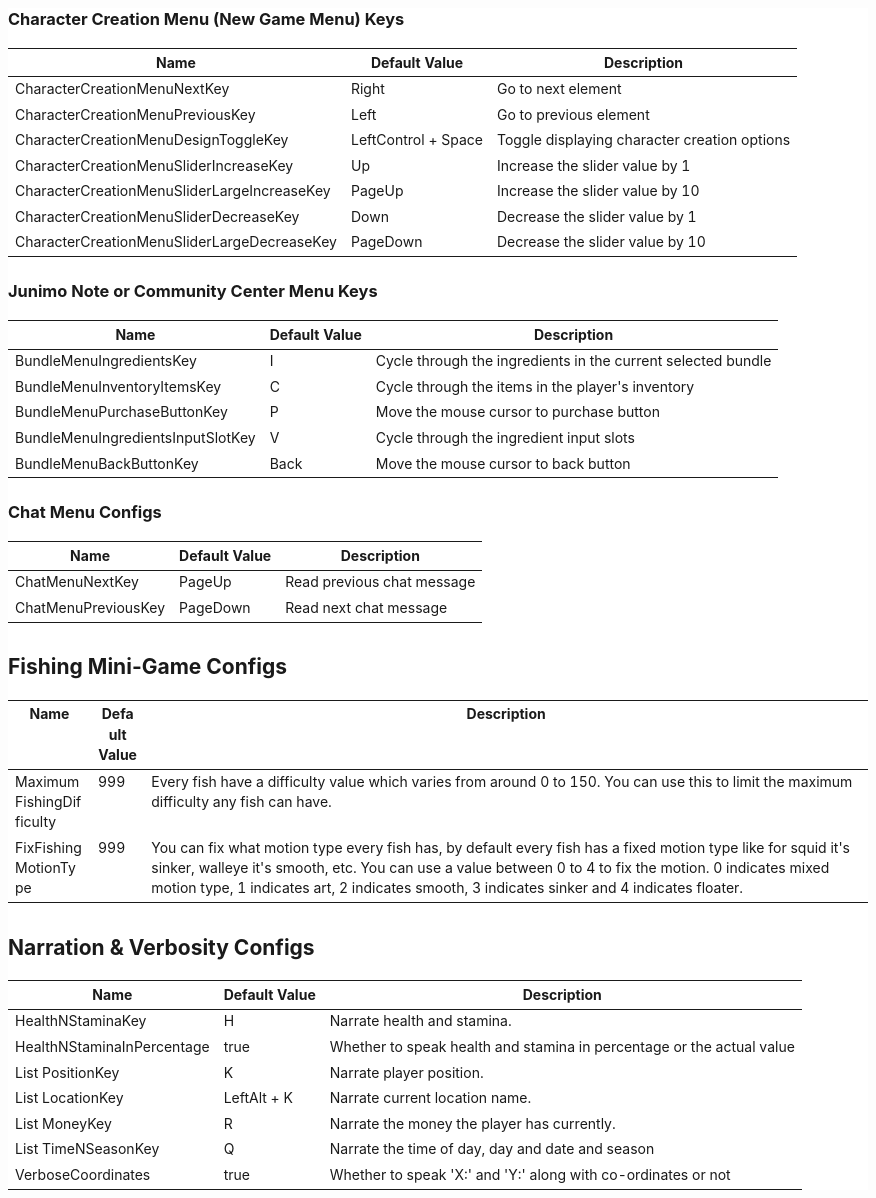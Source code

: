 ### Character Creation Menu (New Game Menu) Keys

| Name                                        | Default Value       | Description                                |
|---------------------------------------------|---------------------|--------------------------------------------|
| CharacterCreationMenuNextKey                | Right               | Go to next element                         |
| CharacterCreationMenuPreviousKey            | Left                | Go to previous element                     |
| CharacterCreationMenuDesignToggleKey        | LeftControl + Space | Toggle displaying character creation options |
| CharacterCreationMenuSliderIncreaseKey      | Up                  | Increase the slider value by 1             |
| CharacterCreationMenuSliderLargeIncreaseKey | PageUp              | Increase the slider value by 10            |
| CharacterCreationMenuSliderDecreaseKey      | Down                | Decrease the slider value by 1             |
| CharacterCreationMenuSliderLargeDecreaseKey | PageDown            | Decrease the slider value by 10            |

### Junimo Note or Community Center Menu Keys

| Name                              | Default Value | Description                                                  |
|-----------------------------------|---------------|--------------------------------------------------------------|
| BundleMenuIngredientsKey          | I             | Cycle through the ingredients in the current selected bundle |
| BundleMenuInventoryItemsKey       | C             | Cycle through the items in the player's inventory            |
| BundleMenuPurchaseButtonKey       | P             | Move the mouse cursor to purchase button                     |
| BundleMenuIngredientsInputSlotKey | V             | Cycle through the ingredient input slots                     |
| BundleMenuBackButtonKey           | Back          | Move the mouse cursor to back button                         |

### Chat Menu Configs

| Name                | Default Value | Description                |
|---------------------|---------------|----------------------------|
| ChatMenuNextKey     | PageUp        | Read previous chat message |
| ChatMenuPreviousKey | PageDown      | Read next chat message     |

## Fishing Mini-Game Configs

| Name                     | Default Value | Description                                                                                                                                                                                                                                                                                                            |
|--------------------------|---------------|------------------------------------------------------------------------------------------------------------------------------------------------------------------------------------------------------------------------------------------------------------------------------------------------------------------------|
| MaximumFishingDifficulty | 999           | Every fish have a difficulty value which varies from around 0 to 150. You can use this to limit the maximum difficulty any fish can have.                                                                                                                                                                              |
| FixFishingMotionType     | 999           | You can fix what motion type every fish has, by default every fish has a fixed motion type like for squid it's sinker, walleye it's smooth, etc. You can use a value between 0 to 4 to fix the motion. 0 indicates mixed motion type, 1 indicates art, 2 indicates smooth, 3 indicates sinker and 4 indicates floater. |

## Narration & Verbosity Configs

| Name                       | Default Value | Description                                                                  |
|----------------------------|---------------|------------------------------------------------------------------------------|
| HealthNStaminaKey          | H             | Narrate health and stamina.                                                  |
| HealthNStaminaInPercentage | true          | Whether to speak health and stamina in percentage or the actual value        |
| List PositionKey           | K             | Narrate player position.                                                     |
| List LocationKey           | LeftAlt + K   | Narrate current location name.                                               |
| List MoneyKey              | R             | Narrate the money the player has currently.                                  |
| List TimeNSeasonKey        | Q             | Narrate the time of day, day and date and season                             |
| VerboseCoordinates         | true          | Whether to speak 'X:' and 'Y:' along with co-ordinates or not                |